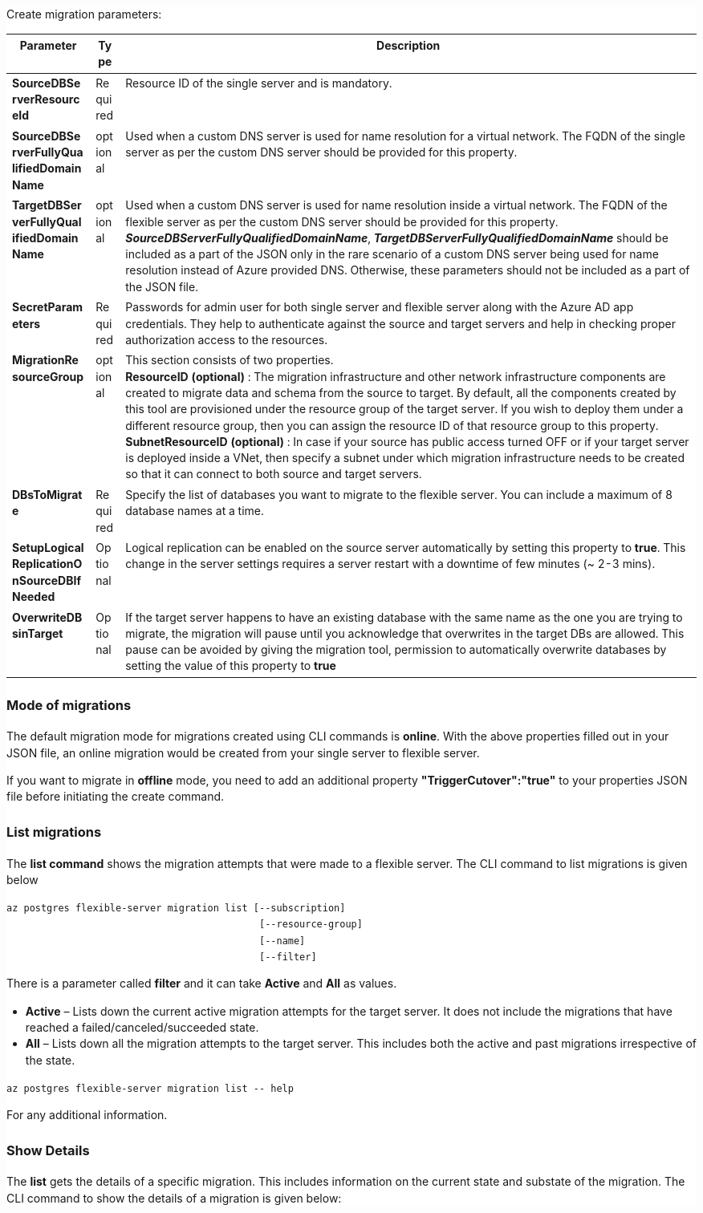 Create migration parameters:

| Parameter | Type | Description |
| ---- | ---- | ---- |
| **SourceDBServerResourceId** | Required |  Resource ID of the single server and is mandatory. |
| **SourceDBServerFullyQualifiedDomainName** | optional |  Used when a custom DNS server is used for name resolution for a virtual network. The FQDN of the single server as per the custom DNS server should be provided for this property. |
| **TargetDBServerFullyQualifiedDomainName** | optional |  Used when a custom DNS server is used for name resolution inside a virtual network. The FQDN of the flexible server as per the custom DNS server should be provided for this property. <br> **_SourceDBServerFullyQualifiedDomainName_**, **_TargetDBServerFullyQualifiedDomainName_** should be included as a part of the JSON only in the rare scenario of a custom DNS server being used for name resolution instead of Azure provided DNS. Otherwise, these parameters should not be included as a part of the JSON file. |
| **SecretParameters** | Required | Passwords for admin user for both single server and flexible server along with the Azure AD app credentials. They help to authenticate against the source and target servers and help in checking proper authorization access to the resources.
| **MigrationResourceGroup** | optional | This section consists of two properties. <br> **ResourceID (optional)** : The migration infrastructure and other network infrastructure components are created to migrate data and schema from the source to target. By default, all the components created by this tool are provisioned under the resource group of the target server. If you wish to deploy them under a different resource group, then you can assign the resource ID of that resource group to this property. <br> **SubnetResourceID (optional)** : In case if your source has public access turned OFF or if your target server is deployed inside a VNet, then specify a subnet under which migration infrastructure needs to be created so that it can connect to both source and target servers. |
| **DBsToMigrate** | Required | Specify the list of databases you want to migrate to the flexible server. You can include a maximum of 8 database names at a time. |
| **SetupLogicalReplicationOnSourceDBIfNeeded** | Optional | Logical replication can be enabled on the source server automatically by setting this property to **true**. This change in the server settings requires a server restart with a downtime of few minutes (~ 2-3 mins). |
| **OverwriteDBsinTarget** | Optional | If the target server happens to have an existing database with the same name as the one you are trying to migrate, the migration will pause until you acknowledge that overwrites in the target DBs are allowed. This pause can be avoided by giving the migration tool, permission to automatically overwrite databases by setting the value of this property to **true** |

### Mode of migrations

The default migration mode for migrations created using CLI commands is **online**. With the above properties filled out in your JSON file, an online migration would be created from your single server to flexible server.

If you want to migrate in **offline** mode, you need to add an additional property **"TriggerCutover":"true"** to your properties JSON file before initiating the create command.

### List migrations

The **list command** shows the migration attempts that were made to a flexible server. The CLI command to list migrations is given below

```azurecli
az postgres flexible-server migration list [--subscription]
                                            [--resource-group]
                                            [--name]  
                                            [--filter] 
```

There is a parameter called **filter** and it can take **Active** and **All** as values.

- **Active** – Lists down the current active migration attempts for the target server. It does not include the migrations that have reached a failed/canceled/succeeded state.
- **All** – Lists down all the migration attempts to the target server. This includes both the active and past migrations irrespective of the state.

```azurecli-interactive
az postgres flexible-server migration list -- help
```

For any additional information.

### Show Details

The **list** gets the details of a specific migration. This includes information on the current state and substate of the migration. The CLI command to show the details of a migration is given below:
